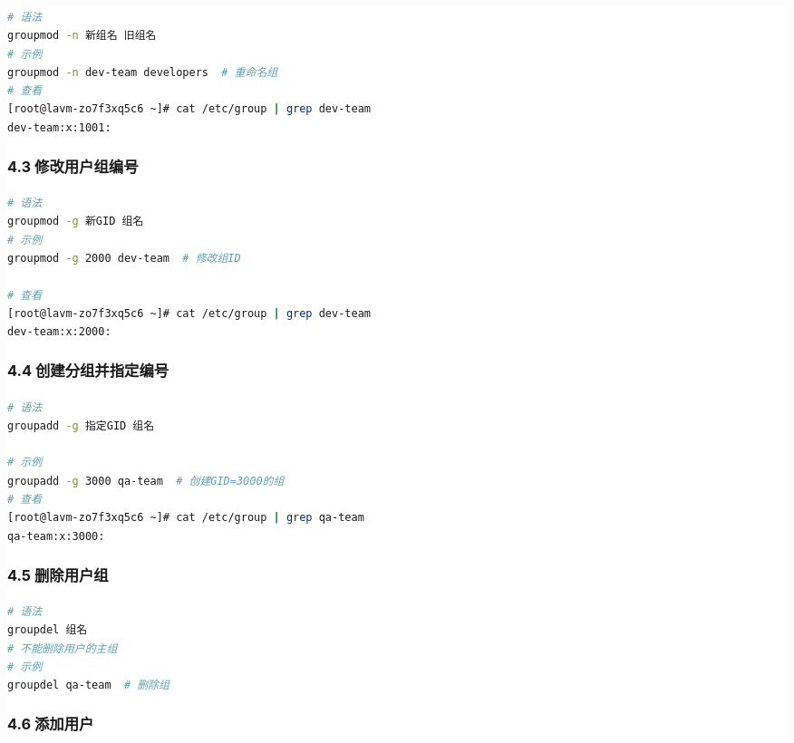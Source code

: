 ```bash
# 语法
groupmod -n 新组名 旧组名
# 示例
groupmod -n dev-team developers  # 重命名组
# 查看 
[root@lavm-zo7f3xq5c6 ~]# cat /etc/group | grep dev-team
dev-team:x:1001:

```

### 4.3 修改用户组编号

```bash
# 语法
groupmod -g 新GID 组名
# 示例
groupmod -g 2000 dev-team  # 修改组ID

# 查看
[root@lavm-zo7f3xq5c6 ~]# cat /etc/group | grep dev-team
dev-team:x:2000:

```



### 4.4 创建分组并指定编号

```bash
# 语法
groupadd -g 指定GID 组名

# 示例
groupadd -g 3000 qa-team  # 创建GID=3000的组
# 查看
[root@lavm-zo7f3xq5c6 ~]# cat /etc/group | grep qa-team
qa-team:x:3000:

```



### 4.5 删除用户组

```bash
# 语法
groupdel 组名
# 不能删除用户的主组
# 示例
groupdel qa-team  # 删除组
```



### 4.6 添加用户 
